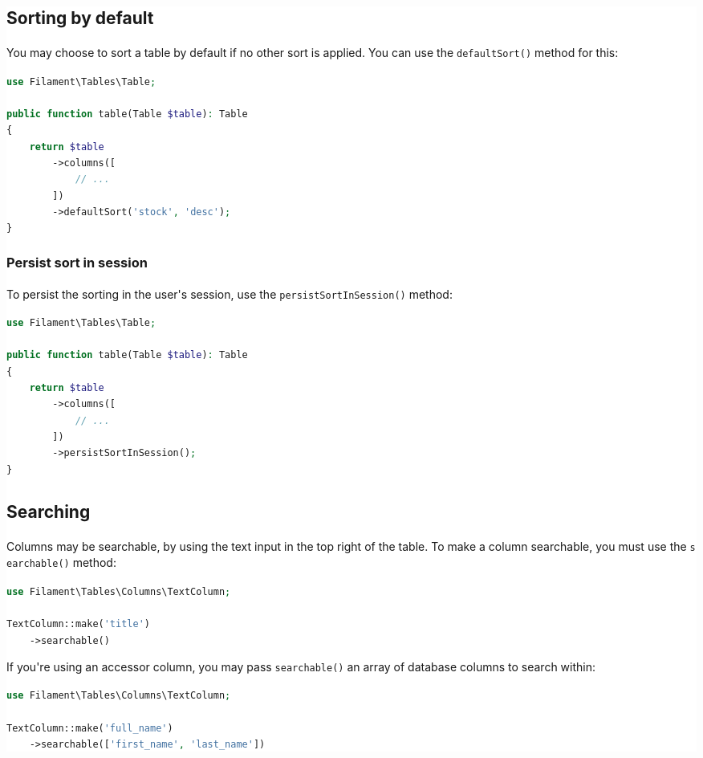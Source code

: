 ## Sorting by default

You may choose to sort a table by default if no other sort is applied. You can use the `defaultSort()` method for this:

```php
use Filament\Tables\Table;

public function table(Table $table): Table
{
    return $table
        ->columns([
            // ...
        ])
        ->defaultSort('stock', 'desc');
}
```

### Persist sort in session

To persist the sorting in the user's session, use the `persistSortInSession()` method:

```php
use Filament\Tables\Table;

public function table(Table $table): Table
{
    return $table
        ->columns([
            // ...
        ])
        ->persistSortInSession();
}
```

## Searching

Columns may be searchable, by using the text input in the top right of the table. To make a column searchable, you must use the `searchable()` method:

```php
use Filament\Tables\Columns\TextColumn;

TextColumn::make('title')
    ->searchable()
```

If you're using an accessor column, you may pass `searchable()` an array of database columns to search within:

```php
use Filament\Tables\Columns\TextColumn;

TextColumn::make('full_name')
    ->searchable(['first_name', 'last_name'])
```
